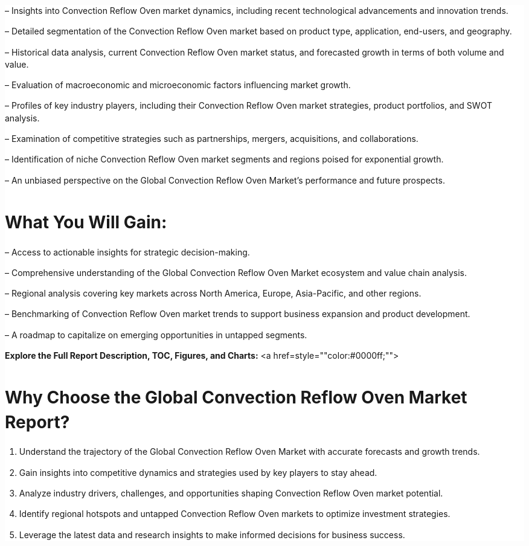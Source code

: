 – Insights into Convection Reflow Oven market dynamics, including recent technological advancements and innovation trends.

– Detailed segmentation of the Convection Reflow Oven market based on product type, application, end-users, and geography.

– Historical data analysis, current Convection Reflow Oven market status, and forecasted growth in terms of both volume and value.

– Evaluation of macroeconomic and microeconomic factors influencing market growth.

– Profiles of key industry players, including their Convection Reflow Oven market strategies, product portfolios, and SWOT analysis.

– Examination of competitive strategies such as partnerships, mergers, acquisitions, and collaborations.

– Identification of niche Convection Reflow Oven market segments and regions poised for exponential growth.

– An unbiased perspective on the Global Convection Reflow Oven Market’s performance and future prospects.

# <strong>What You Will Gain:</strong>

– Access to actionable insights for strategic decision-making.

– Comprehensive understanding of the Global Convection Reflow Oven Market ecosystem and value chain analysis.

– Regional analysis covering key markets across North America, Europe, Asia-Pacific, and other regions.

– Benchmarking of Convection Reflow Oven market trends to support business expansion and product development.

– A roadmap to capitalize on emerging opportunities in untapped segments.

<strong>Explore the Full Report Description, TOC, Figures, and Charts:</strong>
<a href=style=""color:#0000ff;""></a>

# <strong>Why Choose the Global Convection Reflow Oven Market Report?</strong>

1. Understand the trajectory of the Global Convection Reflow Oven Market with accurate forecasts and growth trends.

2. Gain insights into competitive dynamics and strategies used by key players to stay ahead.

3. Analyze industry drivers, challenges, and opportunities shaping Convection Reflow Oven market potential.

4. Identify regional hotspots and untapped Convection Reflow Oven markets to optimize investment strategies.

5. Leverage the latest data and research insights to make informed decisions for business success.
